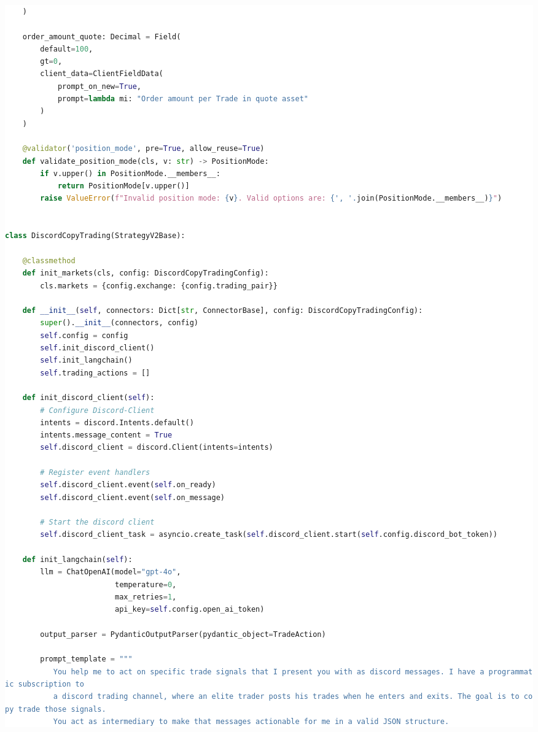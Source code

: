 ```python
    )

    order_amount_quote: Decimal = Field(
        default=100,
        gt=0,
        client_data=ClientFieldData(
            prompt_on_new=True,
            prompt=lambda mi: "Order amount per Trade in quote asset"
        )
    )

    @validator('position_mode', pre=True, allow_reuse=True)
    def validate_position_mode(cls, v: str) -> PositionMode:
        if v.upper() in PositionMode.__members__:
            return PositionMode[v.upper()]
        raise ValueError(f"Invalid position mode: {v}. Valid options are: {', '.join(PositionMode.__members__)}")


class DiscordCopyTrading(StrategyV2Base):

    @classmethod
    def init_markets(cls, config: DiscordCopyTradingConfig):
        cls.markets = {config.exchange: {config.trading_pair}}

    def __init__(self, connectors: Dict[str, ConnectorBase], config: DiscordCopyTradingConfig):
        super().__init__(connectors, config)
        self.config = config
        self.init_discord_client()
        self.init_langchain()
        self.trading_actions = []

    def init_discord_client(self):
        # Configure Discord-Client
        intents = discord.Intents.default()
        intents.message_content = True
        self.discord_client = discord.Client(intents=intents)

        # Register event handlers
        self.discord_client.event(self.on_ready)
        self.discord_client.event(self.on_message)

        # Start the discord client
        self.discord_client_task = asyncio.create_task(self.discord_client.start(self.config.discord_bot_token))

    def init_langchain(self):
        llm = ChatOpenAI(model="gpt-4o",
                         temperature=0,
                         max_retries=1,
                         api_key=self.config.open_ai_token)

        output_parser = PydanticOutputParser(pydantic_object=TradeAction)

        prompt_template = """
           You help me to act on specific trade signals that I present you with as discord messages. I have a programmatic subscription to 
           a discord trading channel, where an elite trader posts his trades when he enters and exits. The goal is to copy trade those signals. 
           You act as intermediary to make that messages actionable for me in a valid JSON structure. 

```